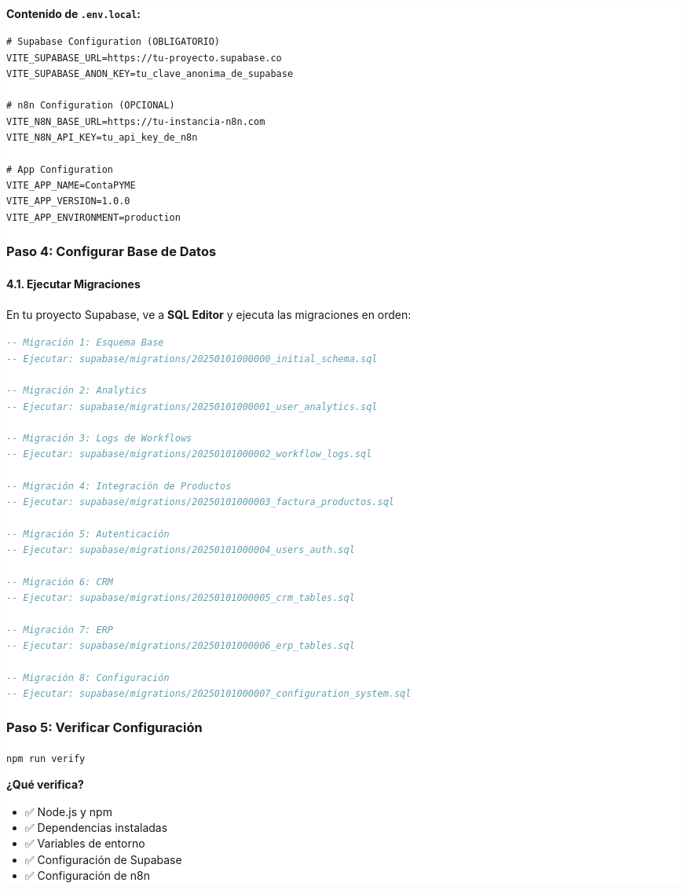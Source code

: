 **Contenido de `.env.local`:**
```env
# Supabase Configuration (OBLIGATORIO)
VITE_SUPABASE_URL=https://tu-proyecto.supabase.co
VITE_SUPABASE_ANON_KEY=tu_clave_anonima_de_supabase

# n8n Configuration (OPCIONAL)
VITE_N8N_BASE_URL=https://tu-instancia-n8n.com
VITE_N8N_API_KEY=tu_api_key_de_n8n

# App Configuration
VITE_APP_NAME=ContaPYME
VITE_APP_VERSION=1.0.0
VITE_APP_ENVIRONMENT=production
```

### **Paso 4: Configurar Base de Datos**

#### **4.1. Ejecutar Migraciones**
En tu proyecto Supabase, ve a **SQL Editor** y ejecuta las migraciones en orden:

```sql
-- Migración 1: Esquema Base
-- Ejecutar: supabase/migrations/20250101000000_initial_schema.sql

-- Migración 2: Analytics
-- Ejecutar: supabase/migrations/20250101000001_user_analytics.sql

-- Migración 3: Logs de Workflows
-- Ejecutar: supabase/migrations/20250101000002_workflow_logs.sql

-- Migración 4: Integración de Productos
-- Ejecutar: supabase/migrations/20250101000003_factura_productos.sql

-- Migración 5: Autenticación
-- Ejecutar: supabase/migrations/20250101000004_users_auth.sql

-- Migración 6: CRM
-- Ejecutar: supabase/migrations/20250101000005_crm_tables.sql

-- Migración 7: ERP
-- Ejecutar: supabase/migrations/20250101000006_erp_tables.sql

-- Migración 8: Configuración
-- Ejecutar: supabase/migrations/20250101000007_configuration_system.sql
```

### **Paso 5: Verificar Configuración**
```bash
npm run verify
```

**¿Qué verifica?**
- ✅ Node.js y npm
- ✅ Dependencias instaladas
- ✅ Variables de entorno
- ✅ Configuración de Supabase
- ✅ Configuración de n8n
